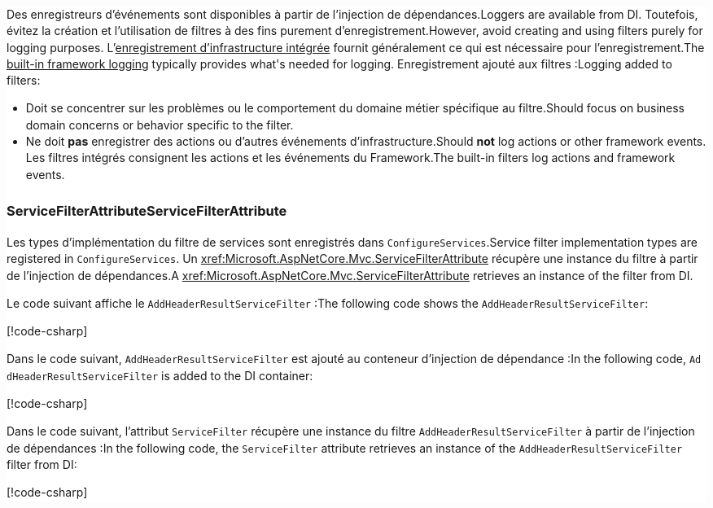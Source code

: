 <span data-ttu-id="9c3c5-279">Des enregistreurs d’événements sont disponibles à partir de l’injection de dépendances.</span><span class="sxs-lookup"><span data-stu-id="9c3c5-279">Loggers are available from DI.</span></span> <span data-ttu-id="9c3c5-280">Toutefois, évitez la création et l’utilisation de filtres à des fins purement d’enregistrement.</span><span class="sxs-lookup"><span data-stu-id="9c3c5-280">However, avoid creating and using filters purely for logging purposes.</span></span> <span data-ttu-id="9c3c5-281">L’[enregistrement d’infrastructure intégrée](xref:fundamentals/logging/index) fournit généralement ce qui est nécessaire pour l’enregistrement.</span><span class="sxs-lookup"><span data-stu-id="9c3c5-281">The [built-in framework logging](xref:fundamentals/logging/index) typically provides what's needed for logging.</span></span> <span data-ttu-id="9c3c5-282">Enregistrement ajouté aux filtres :</span><span class="sxs-lookup"><span data-stu-id="9c3c5-282">Logging added to filters:</span></span>

* <span data-ttu-id="9c3c5-283">Doit se concentrer sur les problèmes ou le comportement du domaine métier spécifique au filtre.</span><span class="sxs-lookup"><span data-stu-id="9c3c5-283">Should focus on business domain concerns or behavior specific to the filter.</span></span>
* <span data-ttu-id="9c3c5-284">Ne doit **pas** enregistrer des actions ou d’autres événements d’infrastructure.</span><span class="sxs-lookup"><span data-stu-id="9c3c5-284">Should **not** log actions or other framework events.</span></span> <span data-ttu-id="9c3c5-285">Les filtres intégrés consignent les actions et les événements du Framework.</span><span class="sxs-lookup"><span data-stu-id="9c3c5-285">The built-in filters log actions and framework events.</span></span>

### <a name="servicefilterattribute"></a><span data-ttu-id="9c3c5-286">ServiceFilterAttribute</span><span class="sxs-lookup"><span data-stu-id="9c3c5-286">ServiceFilterAttribute</span></span>

<span data-ttu-id="9c3c5-287">Les types d’implémentation du filtre de services sont enregistrés dans `ConfigureServices`.</span><span class="sxs-lookup"><span data-stu-id="9c3c5-287">Service filter implementation types are registered in `ConfigureServices`.</span></span> <span data-ttu-id="9c3c5-288">Un <xref:Microsoft.AspNetCore.Mvc.ServiceFilterAttribute> récupère une instance du filtre à partir de l’injection de dépendances.</span><span class="sxs-lookup"><span data-stu-id="9c3c5-288">A <xref:Microsoft.AspNetCore.Mvc.ServiceFilterAttribute> retrieves an instance of the filter from DI.</span></span>

<span data-ttu-id="9c3c5-289">Le code suivant affiche le `AddHeaderResultServiceFilter` :</span><span class="sxs-lookup"><span data-stu-id="9c3c5-289">The following code shows the `AddHeaderResultServiceFilter`:</span></span>

[!code-csharp[](./filters/3.1sample/FiltersSample/Filters/LoggingAddHeaderFilter.cs?name=snippet_ResultFilter)]

<span data-ttu-id="9c3c5-290">Dans le code suivant, `AddHeaderResultServiceFilter` est ajouté au conteneur d’injection de dépendance :</span><span class="sxs-lookup"><span data-stu-id="9c3c5-290">In the following code, `AddHeaderResultServiceFilter` is added to the DI container:</span></span>

[!code-csharp[](./filters/3.1sample/FiltersSample/Startup.cs?name=snippet&highlight=4)]

<span data-ttu-id="9c3c5-291">Dans le code suivant, l’attribut `ServiceFilter` récupère une instance du filtre `AddHeaderResultServiceFilter` à partir de l’injection de dépendances :</span><span class="sxs-lookup"><span data-stu-id="9c3c5-291">In the following code, the `ServiceFilter` attribute retrieves an instance of the `AddHeaderResultServiceFilter` filter from DI:</span></span>

[!code-csharp[](./filters/3.1sample/FiltersSample/Controllers/HomeController.cs?name=snippet_ServiceFilter&highlight=1)]
